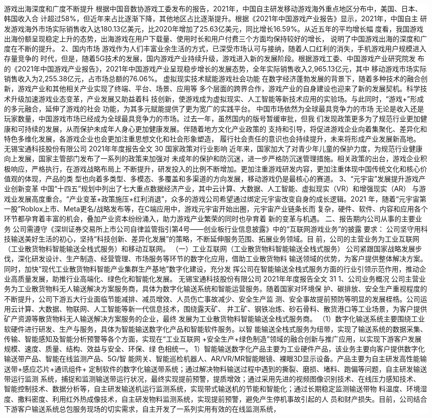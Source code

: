 游戏出海深度和广度不断提升
根据中国音数协游戏工委发布的报告，2021年，中国自主研发移动游戏海外重点地区分布中，美国、日本、韩国收入合
计超过58%，但近年来占比逐渐下降，其他地区占比逐渐提升。根据《2021年中国游戏产业报告》显示，2021年，中国自主
研发游戏海外市场实际销售收入达180.13亿美元，比2020年增加了25.63亿美元，同比增长16.59%。从近五年的平均增长幅
度看，我国游戏出海份额呈现稳定上升的态势，出海游戏在用户下载量、使用时长和用户付费三个方面均保持较好的增长，
说明了中国游戏出海的深度和广度在不断的提升。
2、国内市场
游戏作为人们丰富业余生活的方式，已深受市场认可与接纳，随着人口红利的消失，手机游戏用户规模进入存量竞争的
时代，但是，随着5G技术的发展，国内游戏产业持续升级，游戏进入新的发展阶段。根据游戏工委、中国游戏产业研究院发
布的《2021年中国游戏产业报告》，2021年中国游戏产业呈现稳步增长的发展态势，全年实际销售收入2,965.13亿元，其中
移动游戏市场实际销售收入为2,255.38亿元，占市场总额的76.06%。
虚拟现实技术赋能游戏社会功能
在数字经济蓬勃发展的背景下，随着多种技术的融合创新，游戏产业和其他相关产业实现了终端、平台、场景、应用等
多个层面的跨界合作，游戏产业的自身建设也迎来了新的发展契机。科学技术升级加速游戏业态变革，产业发展又助益着科
技创新，使游戏成为虚拟现实、人工智能等新技术应用的实验场。与此同时，“游戏+”形成的多元融合，延伸了游戏的社会
功能，为其多元赋能提供了更为宽广的实践平台。
中国市场依然为全球最具竞争力的市场
无论是收入还是玩家数量，中国游戏市场已经成为全球最具竞争力的市场。过去一年，虽然国内的版号暂缓审批，但我
们发现政策更多为了规范行业更加健康和可持续的发展，从而保护未成年人身心更加健康发展。伴随着地方文化产业政策的
支持和引导，将促进游戏企业向着集聚化、差异化和特色多维化发展，各游戏企业也会更加注重思想文化和社会形象塑造，
履行社会责任的意识也会持续提升，未来将形成产业发展新高地。
无锡宝通科技股份有限公司
2021年年度报告全文
30
国家政策对行业影响
近年来，国家加大了对青少年儿童的保护力度，为规范行业健康向上发展，国家主管部门发布了一系列的政策来加强对
未成年的保护和防沉迷，进一步严格防沉迷管理措施。相关政策的出台，游戏企业积极响应，严格执行，在游戏战略布局上
不断提升，研发投入的比例不断增加。更加注重游戏研发内容，更加注重体现中国传统文化和核心价值观的体现，产品的类
型也向着多类型、多模态、多覆盖和多渠道的方向发展，移动游戏仍是最核心的赛道。
3、“元宇宙”发展提升游戏产业创新变革
中国“十四五”规划中列出了七大重点数据经济产业，其中云计算、大数据、人工智能、虚拟现实（VR）和增强现实（AR）
与游戏业发展高度重合。“产业变革+政策施压+红利消退”，众多的游戏公司希望通过绑定元宇宙改变自身的成长逻辑。2021
年，随着“元宇宙第一股”Roblox上市、Meta更名/战略发布等，在C端应用中，游戏元宇宙开始出圈，元宇宙产业链条长而
复杂，硬件、软件、内容和应用各个环节都孕育着丰富的机会，叠加产业资本纷纷涌入，助力游戏产业繁荣的同时也孕育着
新的变革与机遇。
二、报告期内公司从事的主要业务
公司需遵守《深圳证券交易所上市公司自律监管指引第4号——创业板行业信息披露》中的“互联网游戏业务”的披露
要求：
公司坚守用科技输送美好生活的初心，坚持“科技创新、差异化发展”的策略，不断延伸服务范围、拓展业务领域。目
前，公司的主营业务为工业互联网（工业散货物料智能输送全栈式服务）和移动互联网。
（一）工业互联网（工业散货物料智能输送全栈式服务）
公司紧跟国家战略发展步伐，深化研发设计、生产制造、经营管理、市场服务等环节的数字化应用，借助工业散货物料
输送领域的优势，为客户提供整体解决方案。同时，加快“现代工业散货物料智能产业集群生产基地”数字化建设，充分发
挥公司在智能输送全栈式服务方面的行业引领示范作用，推动企业高质量发展，助推行业高端化、绿色化和智能化发展。
无锡宝通科技股份有限公司
2021年年度报告全文
31
1、公司业务概况
公司主营业务为工业散货物料无人输送解决方案服务商，具体为数字化输送系统和智能运营服务。随着国家对环境保
护、碳排放、安全生产重视程度的不断提升，公司下游五大行业面临节能减排、减员增效、人员伤亡事故减少、安全生产监
测、安全事故提前预防等明显的发展桎梏。公司运用云计算、大数据、物联网、人工智能等新一代信息技术，围绕露天矿、
井工矿、钢铁冶炼、砂石骨料、散货港口等工业场景，为客户提供矿产资源等散货物料无人输送解决方案服务的企业，最终
发展为工业散货物料智能输送全栈式服务商。
（1）数字化输送系统主要围绕工业软硬件进行研发、生产与服务，具体为智能输送数字化产品和智能软件服务。以智
能输送全栈式服务为纽带，实现了输送系统的数据采集、传输、智能感知及智能分析预警等各个方面，实现在“工业互联网
+安全生产+绿色制造”领域的融合创新与推广应用，以实现下游客户发展规模、速度、质量、结构、效益与安全、环保、绿
色相统一。
1）智能输送数字化产品主要为工业硬件产品，该业务主要向客户提供数字化输送带产品、智能在线监测产品、5G/智
能网关、智能巡检机器人、AR/VR/MR智能眼镜、裸眼3D显示设备。产品主要为自主研发高性能输送带+感应芯片+通讯组件+
定制软件的数字化输送带系统；通过解决物料输送过程中遇到的撕裂、磨损、堵料、跑偏等问题，自主研发输送带运行监测
系统，捕捉和监测输送带运行状况，最终实现提前预警，提质增效；通过采用先进的视频图像识别技术、在线压力感知技术、
智能控制技术、数据分析等，自主研发输送机运行监测系统，实现带式输送机的节能和智能化；通过长期稳定监测输送带物
料温度、环境湿度、撒料密度、利用红外热成像技术，自主研发物料监测系统，实现提前预警，避免产生停机事故引起的人
员和财产损失。目前，公司结合下游客户输送系统总包服务现场的切实需求，自主开发了一系列实用有效的在线监测系统，